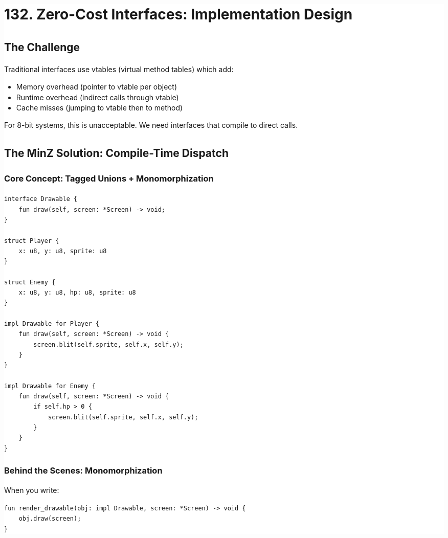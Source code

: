 # 132. Zero-Cost Interfaces: Implementation Design

## The Challenge

Traditional interfaces use vtables (virtual method tables) which add:
- Memory overhead (pointer to vtable per object)
- Runtime overhead (indirect calls through vtable)
- Cache misses (jumping to vtable then to method)

For 8-bit systems, this is unacceptable. We need interfaces that compile to direct calls.

## The MinZ Solution: Compile-Time Dispatch

### Core Concept: Tagged Unions + Monomorphization

```minz
interface Drawable {
    fun draw(self, screen: *Screen) -> void;
}

struct Player {
    x: u8, y: u8, sprite: u8
}

struct Enemy {
    x: u8, y: u8, hp: u8, sprite: u8  
}

impl Drawable for Player {
    fun draw(self, screen: *Screen) -> void {
        screen.blit(self.sprite, self.x, self.y);
    }
}

impl Drawable for Enemy {
    fun draw(self, screen: *Screen) -> void {
        if self.hp > 0 {
            screen.blit(self.sprite, self.x, self.y);
        }
    }
}
```

### Behind the Scenes: Monomorphization

When you write:
```minz
fun render_drawable(obj: impl Drawable, screen: *Screen) -> void {
    obj.draw(screen);
}
```
